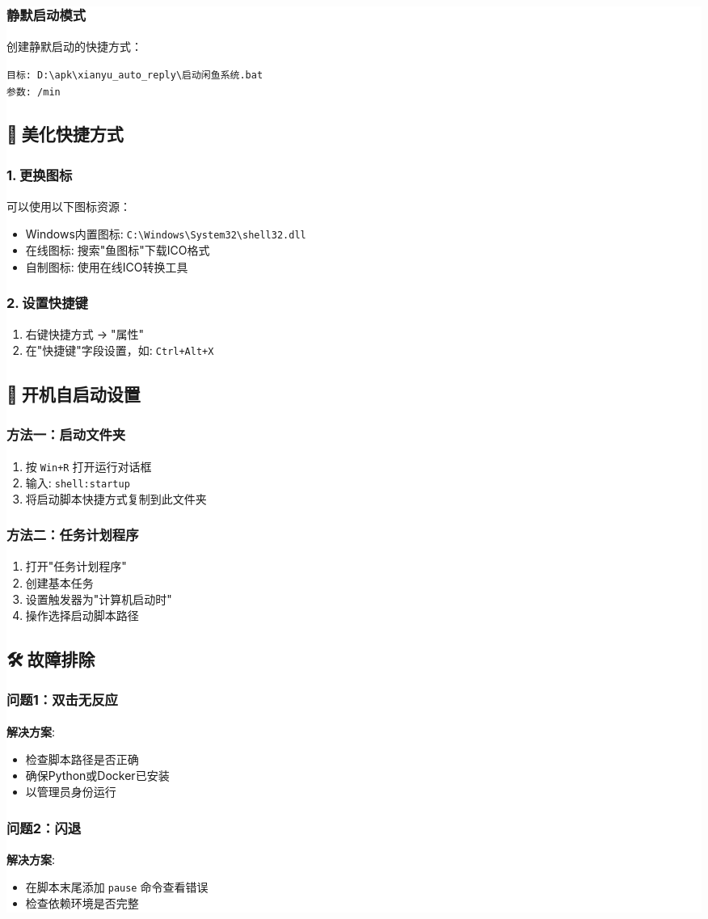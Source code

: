 ### 静默启动模式

创建静默启动的快捷方式：

```
目标: D:\apk\xianyu_auto_reply\启动闲鱼系统.bat
参数: /min
```

## 🎨 美化快捷方式

### 1. 更换图标

可以使用以下图标资源：
- Windows内置图标: `C:\Windows\System32\shell32.dll`
- 在线图标: 搜索"鱼图标"下载ICO格式
- 自制图标: 使用在线ICO转换工具

### 2. 设置快捷键

1. 右键快捷方式 → "属性"
2. 在"快捷键"字段设置，如: `Ctrl+Alt+X`

## 📱 开机自启动设置

### 方法一：启动文件夹

1. 按 `Win+R` 打开运行对话框
2. 输入: `shell:startup`
3. 将启动脚本快捷方式复制到此文件夹

### 方法二：任务计划程序

1. 打开"任务计划程序"
2. 创建基本任务
3. 设置触发器为"计算机启动时"
4. 操作选择启动脚本路径

## 🛠️ 故障排除

### 问题1：双击无反应
**解决方案**:
- 检查脚本路径是否正确
- 确保Python或Docker已安装
- 以管理员身份运行

### 问题2：闪退
**解决方案**:
- 在脚本末尾添加 `pause` 命令查看错误
- 检查依赖环境是否完整
